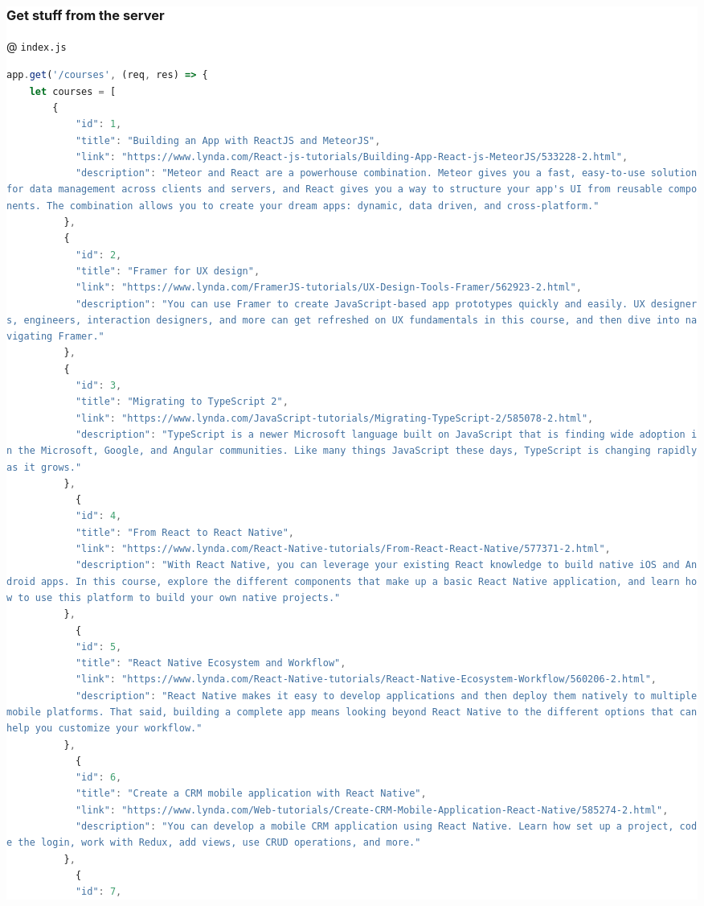 
### Get stuff from the server

@ `index.js`

```javascript
app.get('/courses', (req, res) => {
    let courses = [
        {
            "id": 1,
            "title": "Building an App with ReactJS and MeteorJS",
            "link": "https://www.lynda.com/React-js-tutorials/Building-App-React-js-MeteorJS/533228-2.html",
            "description": "Meteor and React are a powerhouse combination. Meteor gives you a fast, easy-to-use solution for data management across clients and servers, and React gives you a way to structure your app's UI from reusable components. The combination allows you to create your dream apps: dynamic, data driven, and cross-platform."
          },
          {
            "id": 2,
            "title": "Framer for UX design",
            "link": "https://www.lynda.com/FramerJS-tutorials/UX-Design-Tools-Framer/562923-2.html",
            "description": "You can use Framer to create JavaScript-based app prototypes quickly and easily. UX designers, engineers, interaction designers, and more can get refreshed on UX fundamentals in this course, and then dive into navigating Framer."
          },
          {
            "id": 3,
            "title": "Migrating to TypeScript 2",
            "link": "https://www.lynda.com/JavaScript-tutorials/Migrating-TypeScript-2/585078-2.html",
            "description": "TypeScript is a newer Microsoft language built on JavaScript that is finding wide adoption in the Microsoft, Google, and Angular communities. Like many things JavaScript these days, TypeScript is changing rapidly as it grows."
          },
            {
            "id": 4,
            "title": "From React to React Native",
            "link": "https://www.lynda.com/React-Native-tutorials/From-React-React-Native/577371-2.html",
            "description": "With React Native, you can leverage your existing React knowledge to build native iOS and Android apps. In this course, explore the different components that make up a basic React Native application, and learn how to use this platform to build your own native projects."
          },
            {
            "id": 5,
            "title": "React Native Ecosystem and Workflow",
            "link": "https://www.lynda.com/React-Native-tutorials/React-Native-Ecosystem-Workflow/560206-2.html",
            "description": "React Native makes it easy to develop applications and then deploy them natively to multiple mobile platforms. That said, building a complete app means looking beyond React Native to the different options that can help you customize your workflow."
          },
            {
            "id": 6,
            "title": "Create a CRM mobile application with React Native",
            "link": "https://www.lynda.com/Web-tutorials/Create-CRM-Mobile-Application-React-Native/585274-2.html",
            "description": "You can develop a mobile CRM application using React Native. Learn how set up a project, code the login, work with Redux, add views, use CRUD operations, and more."
          },
            {
            "id": 7,
```